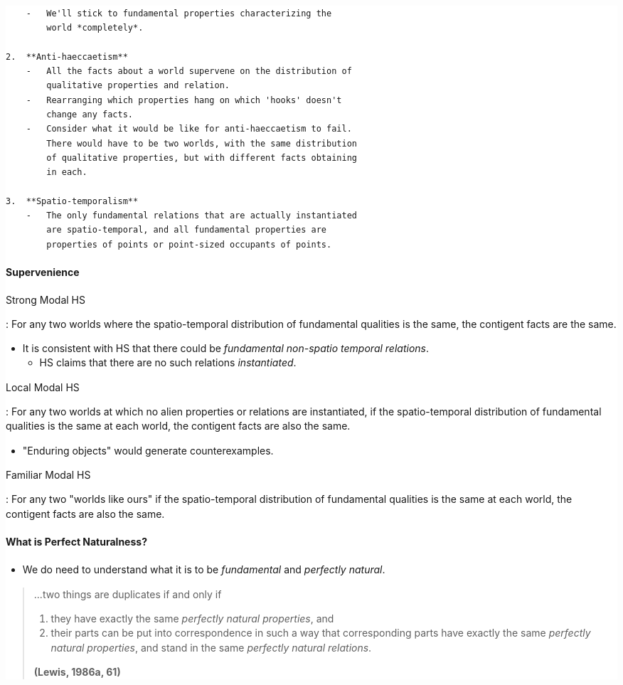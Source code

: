         -   We'll stick to fundamental properties characterizing the
            world *completely*.

    2.  **Anti-haeccaetism**
        -   All the facts about a world supervene on the distribution of
            qualitative properties and relation.
        -   Rearranging which properties hang on which 'hooks' doesn't
            change any facts.
        -   Consider what it would be like for anti-haeccaetism to fail.
            There would have to be two worlds, with the same distribution
            of qualitative properties, but with different facts obtaining
            in each.

    3.  **Spatio-temporalism**
        -   The only fundamental relations that are actually instantiated
            are spatio-temporal, and all fundamental properties are
            properties of points or point-sized occupants of points.

#### Supervenience

Strong Modal HS

:   For any two worlds where the spatio-temporal distribution of fundamental
    qualities is the same, the contigent facts are the same.

-   It is consistent with HS that there could be *fundamental non-spatio
    temporal relations*.
    -   HS claims that there are no such relations *instantiated*.

Local Modal HS

:   For any two worlds at which no alien properties or relations are 
    instantiated, if the spatio-temporal distribution of fundamental
    qualities is the same at each world, the contigent facts are also
    the same.

-   "Enduring objects" would generate counterexamples.

Familiar Modal HS

:   For any two "worlds like ours" if the spatio-temporal distribution of
    fundamental qualities is the same at each world, the contigent facts
    are also the same.

#### What is Perfect Naturalness?

-   We do need to understand what it is to be *fundamental* and *perfectly
    natural*.

> ...two things are duplicates if and only if
> 
>   1.  they have exactly the same *perfectly natural properties*, and 
>   2.  their parts can be put into correspondence in such a way 
>       that corresponding parts have exactly the same *perfectly 
>       natural properties*, and stand in the same *perfectly 
>       natural relations*.
>
> **(Lewis, 1986a, 61)**

